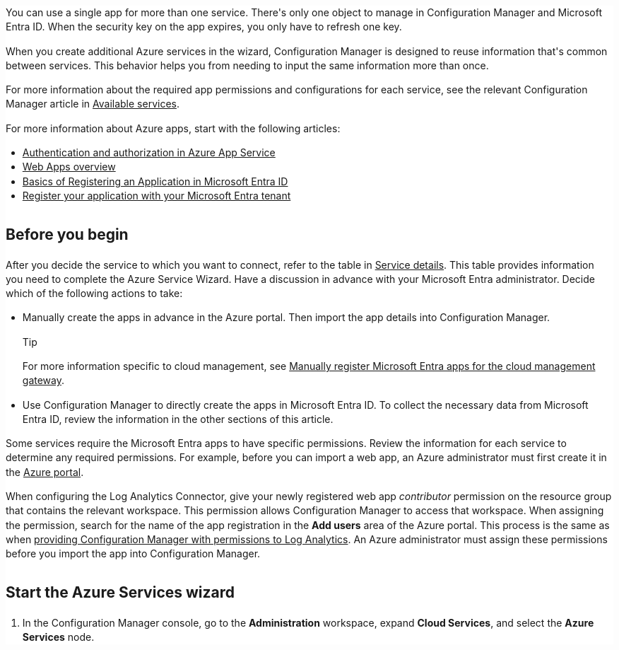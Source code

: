 You can use a single app for more than one service. There's only one object to manage in Configuration Manager and Microsoft Entra ID. When the security key on the app expires, you only have to refresh one key.

When you create additional Azure services in the wizard, Configuration Manager is designed to reuse information that's common between services. This behavior helps you from needing to input the same information more than once.

For more information about the required app permissions and configurations for each service, see the relevant Configuration Manager article in [Available services](#available-services).

For more information about Azure apps, start with the following articles:

- [Authentication and authorization in Azure App Service](/azure/app-service/app-service-authentication-overview)
- [Web Apps overview](/azure/app-service-web/app-service-web-overview)
- [Basics of Registering an Application in Microsoft Entra ID](/azure/active-directory/develop/authentication-scenarios)  
- [Register your application with your Microsoft Entra tenant](/azure/active-directory/active-directory-app-registration)

## Before you begin

After you decide the service to which you want to connect, refer to the table in [Service details](#service-details). This table provides information you need to complete the Azure Service Wizard. Have a discussion in advance with your Microsoft Entra administrator. Decide which of the following actions to take:

- Manually create the apps in advance in the Azure portal. Then import the app details into Configuration Manager.  

    > [!TIP]
    > For more information specific to cloud management, see [Manually register Microsoft Entra apps for the cloud management gateway](../../../clients/manage/cmg/manually-register-azure-ad-apps.md).

- Use Configuration Manager to directly create the apps in Microsoft Entra ID. To collect the necessary data from Microsoft Entra ID, review the information in the other sections of this article.  

Some services require the Microsoft Entra apps to have specific permissions. Review the information for each service to determine any required permissions. For example, before you can import a web app, an Azure administrator must first create it in the [Azure portal](https://portal.azure.com).

When configuring the Log Analytics Connector, give your newly registered web app *contributor* permission on the resource group that contains the relevant workspace. This permission allows Configuration Manager to access that workspace. When assigning the permission, search for the name of the app registration in the **Add users** area of the Azure portal. This process is the same as when [providing Configuration Manager with permissions to Log Analytics](/azure/log-analytics/log-analytics-sccm#grant-configuration-manager-with-permissions-to-log-analytics). An Azure administrator must assign these permissions before you import the app into Configuration Manager.

## Start the Azure Services wizard

1. In the Configuration Manager console, go to the **Administration** workspace, expand **Cloud Services**, and select the **Azure Services** node.  
